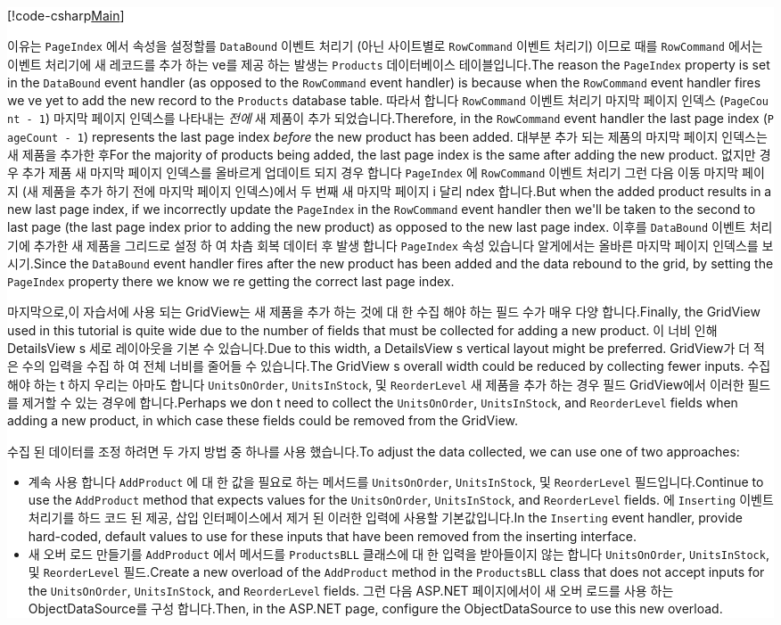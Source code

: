 
[!code-csharp[Main](inserting-a-new-record-from-the-gridview-s-footer-cs/samples/sample10.cs)]

<span data-ttu-id="c7e9c-280">이유는 `PageIndex` 에서 속성을 설정할를 `DataBound` 이벤트 처리기 (아닌 사이트별로 `RowCommand` 이벤트 처리기) 이므로 때를 `RowCommand` 에서는 이벤트 처리기에 새 레코드를 추가 하는 ve를 제공 하는 발생는 `Products` 데이터베이스 테이블입니다.</span><span class="sxs-lookup"><span data-stu-id="c7e9c-280">The reason the `PageIndex` property is set in the `DataBound` event handler (as opposed to the `RowCommand` event handler) is because when the `RowCommand` event handler fires we ve yet to add the new record to the `Products` database table.</span></span> <span data-ttu-id="c7e9c-281">따라서 합니다 `RowCommand` 이벤트 처리기 마지막 페이지 인덱스 (`PageCount - 1`) 마지막 페이지 인덱스를 나타내는 *전에* 새 제품이 추가 되었습니다.</span><span class="sxs-lookup"><span data-stu-id="c7e9c-281">Therefore, in the `RowCommand` event handler the last page index (`PageCount - 1`) represents the last page index *before* the new product has been added.</span></span> <span data-ttu-id="c7e9c-282">대부분 추가 되는 제품의 마지막 페이지 인덱스는 새 제품을 추가한 후</span><span class="sxs-lookup"><span data-stu-id="c7e9c-282">For the majority of products being added, the last page index is the same after adding the new product.</span></span> <span data-ttu-id="c7e9c-283">없지만 경우 추가 제품 새 마지막 페이지 인덱스를 올바르게 업데이트 되지 경우 합니다 `PageIndex` 에 `RowCommand` 이벤트 처리기 그런 다음 이동 마지막 페이지 (새 제품을 추가 하기 전에 마지막 페이지 인덱스)에서 두 번째 새 마지막 페이지 i 달리 ndex 합니다.</span><span class="sxs-lookup"><span data-stu-id="c7e9c-283">But when the added product results in a new last page index, if we incorrectly update the `PageIndex` in the `RowCommand` event handler then we'll be taken to the second to last page (the last page index prior to adding the new product) as opposed to the new last page index.</span></span> <span data-ttu-id="c7e9c-284">이후를 `DataBound` 이벤트 처리기에 추가한 새 제품을 그리드로 설정 하 여 차츰 회복 데이터 후 발생 합니다 `PageIndex` 속성 있습니다 알게에서는 올바른 마지막 페이지 인덱스를 보시기.</span><span class="sxs-lookup"><span data-stu-id="c7e9c-284">Since the `DataBound` event handler fires after the new product has been added and the data rebound to the grid, by setting the `PageIndex` property there we know we re getting the correct last page index.</span></span>

<span data-ttu-id="c7e9c-285">마지막으로,이 자습서에 사용 되는 GridView는 새 제품을 추가 하는 것에 대 한 수집 해야 하는 필드 수가 매우 다양 합니다.</span><span class="sxs-lookup"><span data-stu-id="c7e9c-285">Finally, the GridView used in this tutorial is quite wide due to the number of fields that must be collected for adding a new product.</span></span> <span data-ttu-id="c7e9c-286">이 너비 인해 DetailsView s 세로 레이아웃을 기본 수 있습니다.</span><span class="sxs-lookup"><span data-stu-id="c7e9c-286">Due to this width, a DetailsView s vertical layout might be preferred.</span></span> <span data-ttu-id="c7e9c-287">GridView가 더 적은 수의 입력을 수집 하 여 전체 너비를 줄어들 수 있습니다.</span><span class="sxs-lookup"><span data-stu-id="c7e9c-287">The GridView s overall width could be reduced by collecting fewer inputs.</span></span> <span data-ttu-id="c7e9c-288">수집 해야 하는 t 하지 우리는 아마도 합니다 `UnitsOnOrder`, `UnitsInStock`, 및 `ReorderLevel` 새 제품을 추가 하는 경우 필드 GridView에서 이러한 필드를 제거할 수 있는 경우에 합니다.</span><span class="sxs-lookup"><span data-stu-id="c7e9c-288">Perhaps we don t need to collect the `UnitsOnOrder`, `UnitsInStock`, and `ReorderLevel` fields when adding a new product, in which case these fields could be removed from the GridView.</span></span>

<span data-ttu-id="c7e9c-289">수집 된 데이터를 조정 하려면 두 가지 방법 중 하나를 사용 했습니다.</span><span class="sxs-lookup"><span data-stu-id="c7e9c-289">To adjust the data collected, we can use one of two approaches:</span></span>

- <span data-ttu-id="c7e9c-290">계속 사용 합니다 `AddProduct` 에 대 한 값을 필요로 하는 메서드를 `UnitsOnOrder`, `UnitsInStock`, 및 `ReorderLevel` 필드입니다.</span><span class="sxs-lookup"><span data-stu-id="c7e9c-290">Continue to use the `AddProduct` method that expects values for the `UnitsOnOrder`, `UnitsInStock`, and `ReorderLevel` fields.</span></span> <span data-ttu-id="c7e9c-291">에 `Inserting` 이벤트 처리기를 하드 코드 된 제공, 삽입 인터페이스에서 제거 된 이러한 입력에 사용할 기본값입니다.</span><span class="sxs-lookup"><span data-stu-id="c7e9c-291">In the `Inserting` event handler, provide hard-coded, default values to use for these inputs that have been removed from the inserting interface.</span></span>
- <span data-ttu-id="c7e9c-292">새 오버 로드 만들기를 `AddProduct` 에서 메서드를 `ProductsBLL` 클래스에 대 한 입력을 받아들이지 않는 합니다 `UnitsOnOrder`, `UnitsInStock`, 및 `ReorderLevel` 필드.</span><span class="sxs-lookup"><span data-stu-id="c7e9c-292">Create a new overload of the `AddProduct` method in the `ProductsBLL` class that does not accept inputs for the `UnitsOnOrder`, `UnitsInStock`, and `ReorderLevel` fields.</span></span> <span data-ttu-id="c7e9c-293">그런 다음 ASP.NET 페이지에서이 새 오버 로드를 사용 하는 ObjectDataSource를 구성 합니다.</span><span class="sxs-lookup"><span data-stu-id="c7e9c-293">Then, in the ASP.NET page, configure the ObjectDataSource to use this new overload.</span></span>
